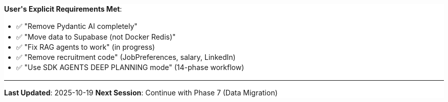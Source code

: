 **User's Explicit Requirements Met**:
- ✅ "Remove Pydantic AI completely"
- ✅ "Move data to Supabase (not Docker Redis)"
- ✅ "Fix RAG agents to work" (in progress)
- ✅ "Remove recruitment code" (JobPreferences, salary, LinkedIn)
- ✅ "Use SDK AGENTS DEEP PLANNING mode" (14-phase workflow)

---

**Last Updated**: 2025-10-19
**Next Session**: Continue with Phase 7 (Data Migration)
